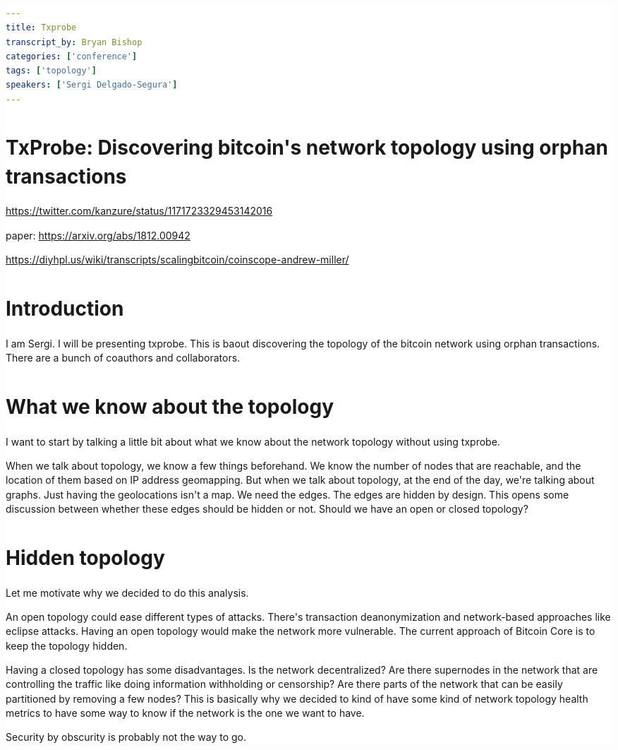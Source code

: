 ```yaml
---
title: Txprobe
transcript_by: Bryan Bishop
categories: ['conference']
tags: ['topology']
speakers: ['Sergi Delgado-Segura']
---
```


# TxProbe: Discovering bitcoin's network topology using orphan transactions

<https://twitter.com/kanzure/status/1171723329453142016>

paper: <https://arxiv.org/abs/1812.00942>

<https://diyhpl.us/wiki/transcripts/scalingbitcoin/coinscope-andrew-miller/>

# Introduction

I am Sergi. I will be presenting txprobe. This is baout discovering the topology of the bitcoin network using orphan transactions. There are a bunch of coauthors and collaborators.

# What we know about the topology

I want to start by talking a little bit about what we know about the network topology without using txprobe.

When we talk about topology, we know a few things beforehand. We know the number of nodes that are reachable, and the location of them based on IP address geomapping. But when we talk about topology, at the end of the day, we're talking about graphs. Just having the geolocations isn't a map. We need the edges. The edges are hidden by design. This opens some discussion between whether these edges should be hidden or not. Should we have an open or closed topology?

# Hidden topology

Let me motivate why we decided to do this analysis.

An open topology could ease different types of attacks. There's transaction deanonymization and network-based approaches like eclipse attacks. Having an open topology would make the network more vulnerable. The current approach of Bitcoin Core is to keep the topology hidden.

Having a closed topology has some disadvantages. Is the network decentralized? Are there supernodes in the network that are controlling the traffic like doing information withholding or censorship? Are there parts of the network that can be easily partitioned by removing a few nodes? This is basically why we decided to kind of have some kind of network topology health metrics to have some way to know if the network is the one we want to have.

Security by obscurity is probably not the way to go.
